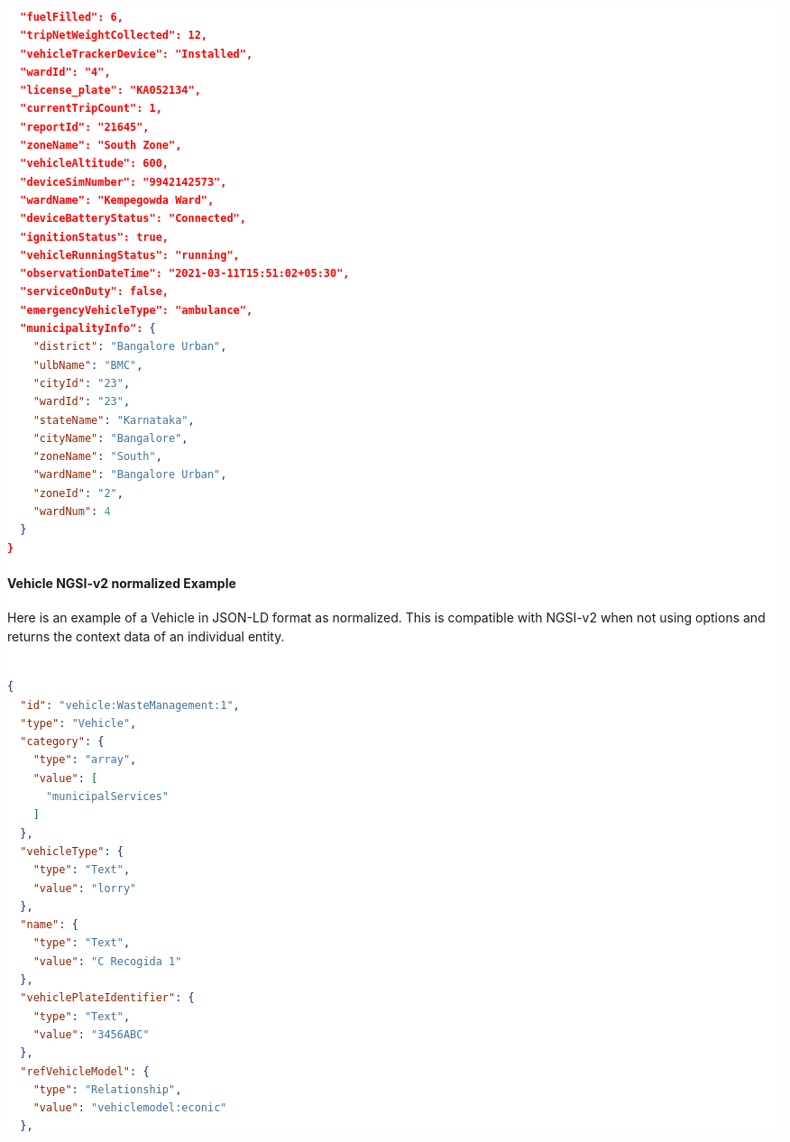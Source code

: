 ```json  
  "fuelFilled": 6,  
  "tripNetWeightCollected": 12,  
  "vehicleTrackerDevice": "Installed",  
  "wardId": "4",  
  "license_plate": "KA052134",  
  "currentTripCount": 1,  
  "reportId": "21645",  
  "zoneName": "South Zone",  
  "vehicleAltitude": 600,  
  "deviceSimNumber": "9942142573",  
  "wardName": "Kempegowda Ward",  
  "deviceBatteryStatus": "Connected",  
  "ignitionStatus": true,  
  "vehicleRunningStatus": "running",  
  "observationDateTime": "2021-03-11T15:51:02+05:30",  
  "serviceOnDuty": false,  
  "emergencyVehicleType": "ambulance",  
  "municipalityInfo": {  
    "district": "Bangalore Urban",  
    "ulbName": "BMC",  
    "cityId": "23",  
    "wardId": "23",  
    "stateName": "Karnataka",  
    "cityName": "Bangalore",  
    "zoneName": "South",  
    "wardName": "Bangalore Urban",  
    "zoneId": "2",  
    "wardNum": 4  
  }  
}  
```  

#### Vehicle NGSI-v2 normalized Example    

Here is an example of a Vehicle in JSON-LD format as normalized. This is compatible with NGSI-v2 when not using options and returns the context data of an individual entity.  

```json  

{  
  "id": "vehicle:WasteManagement:1",  
  "type": "Vehicle",  
  "category": {  
    "type": "array",  
    "value": [  
      "municipalServices"  
    ]  
  },  
  "vehicleType": {  
    "type": "Text",  
    "value": "lorry"  
  },  
  "name": {  
    "type": "Text",  
    "value": "C Recogida 1"  
  },  
  "vehiclePlateIdentifier": {  
    "type": "Text",  
    "value": "3456ABC"  
  },  
  "refVehicleModel": {  
    "type": "Relationship",  
    "value": "vehiclemodel:econic"  
  },  
```